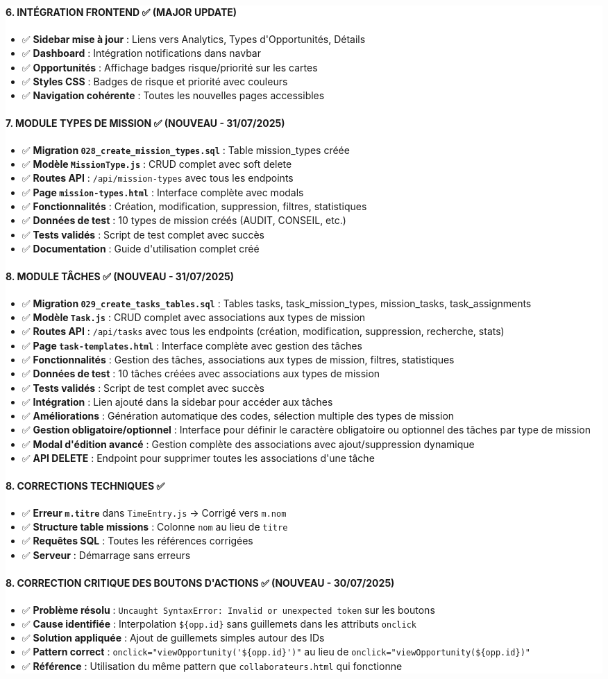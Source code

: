 #### **6. INTÉGRATION FRONTEND** ✅ (MAJOR UPDATE)
- ✅ **Sidebar mise à jour** : Liens vers Analytics, Types d'Opportunités, Détails
- ✅ **Dashboard** : Intégration notifications dans navbar
- ✅ **Opportunités** : Affichage badges risque/priorité sur les cartes
- ✅ **Styles CSS** : Badges de risque et priorité avec couleurs
- ✅ **Navigation cohérente** : Toutes les nouvelles pages accessibles

#### **7. MODULE TYPES DE MISSION** ✅ (NOUVEAU - 31/07/2025)
- ✅ **Migration `028_create_mission_types.sql`** : Table mission_types créée
- ✅ **Modèle `MissionType.js`** : CRUD complet avec soft delete
- ✅ **Routes API** : `/api/mission-types` avec tous les endpoints
- ✅ **Page `mission-types.html`** : Interface complète avec modals
- ✅ **Fonctionnalités** : Création, modification, suppression, filtres, statistiques
- ✅ **Données de test** : 10 types de mission créés (AUDIT, CONSEIL, etc.)
- ✅ **Tests validés** : Script de test complet avec succès
- ✅ **Documentation** : Guide d'utilisation complet créé

#### **8. MODULE TÂCHES** ✅ (NOUVEAU - 31/07/2025)
- ✅ **Migration `029_create_tasks_tables.sql`** : Tables tasks, task_mission_types, mission_tasks, task_assignments
- ✅ **Modèle `Task.js`** : CRUD complet avec associations aux types de mission
- ✅ **Routes API** : `/api/tasks` avec tous les endpoints (création, modification, suppression, recherche, stats)
- ✅ **Page `task-templates.html`** : Interface complète avec gestion des tâches
- ✅ **Fonctionnalités** : Gestion des tâches, associations aux types de mission, filtres, statistiques
- ✅ **Données de test** : 10 tâches créées avec associations aux types de mission
- ✅ **Tests validés** : Script de test complet avec succès
- ✅ **Intégration** : Lien ajouté dans la sidebar pour accéder aux tâches
- ✅ **Améliorations** : Génération automatique des codes, sélection multiple des types de mission
- ✅ **Gestion obligatoire/optionnel** : Interface pour définir le caractère obligatoire ou optionnel des tâches par type de mission
- ✅ **Modal d'édition avancé** : Gestion complète des associations avec ajout/suppression dynamique
- ✅ **API DELETE** : Endpoint pour supprimer toutes les associations d'une tâche

#### **8. CORRECTIONS TECHNIQUES** ✅
- ✅ **Erreur `m.titre`** dans `TimeEntry.js` → Corrigé vers `m.nom`
- ✅ **Structure table missions** : Colonne `nom` au lieu de `titre`
- ✅ **Requêtes SQL** : Toutes les références corrigées
- ✅ **Serveur** : Démarrage sans erreurs

#### **8. CORRECTION CRITIQUE DES BOUTONS D'ACTIONS** ✅ (NOUVEAU - 30/07/2025)
- ✅ **Problème résolu** : `Uncaught SyntaxError: Invalid or unexpected token` sur les boutons
- ✅ **Cause identifiée** : Interpolation `${opp.id}` sans guillemets dans les attributs `onclick`
- ✅ **Solution appliquée** : Ajout de guillemets simples autour des IDs
- ✅ **Pattern correct** : `onclick="viewOpportunity('${opp.id}')"` au lieu de `onclick="viewOpportunity(${opp.id})"`
- ✅ **Référence** : Utilisation du même pattern que `collaborateurs.html` qui fonctionne

